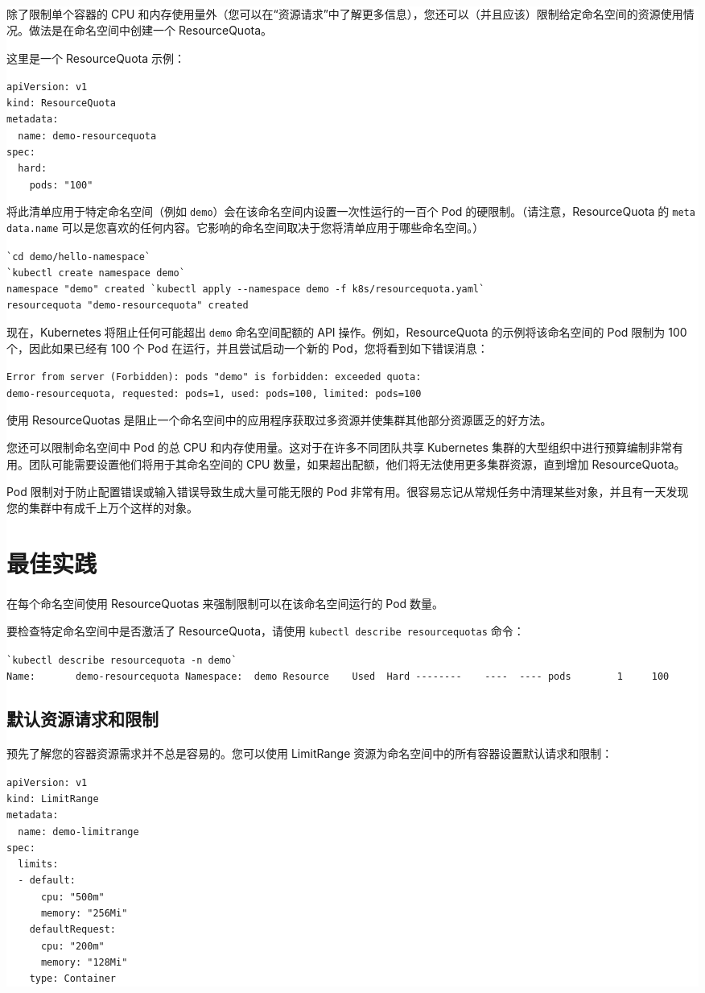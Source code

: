 除了限制单个容器的 CPU 和内存使用量外（您可以在“资源请求”中了解更多信息），您还可以（并且应该）限制给定命名空间的资源使用情况。做法是在命名空间中创建一个 ResourceQuota。

这里是一个 ResourceQuota 示例：

```
apiVersion: v1
kind: ResourceQuota
metadata:
  name: demo-resourcequota
spec:
  hard:
    pods: "100"
```

将此清单应用于特定命名空间（例如 `demo`）会在该命名空间内设置一次性运行的一百个 Pod 的硬限制。（请注意，ResourceQuota 的 `metadata.name` 可以是您喜欢的任何内容。它影响的命名空间取决于您将清单应用于哪些命名空间。）

```
`cd demo/hello-namespace`
`kubectl create namespace demo`
namespace "demo" created `kubectl apply --namespace demo -f k8s/resourcequota.yaml`
resourcequota "demo-resourcequota" created
```

现在，Kubernetes 将阻止任何可能超出 `demo` 命名空间配额的 API 操作。例如，ResourceQuota 的示例将该命名空间的 Pod 限制为 100 个，因此如果已经有 100 个 Pod 在运行，并且尝试启动一个新的 Pod，您将看到如下错误消息：

```
Error from server (Forbidden): pods "demo" is forbidden: exceeded quota:
demo-resourcequota, requested: pods=1, used: pods=100, limited: pods=100
```

使用 ResourceQuotas 是阻止一个命名空间中的应用程序获取过多资源并使集群其他部分资源匮乏的好方法。

您还可以限制命名空间中 Pod 的总 CPU 和内存使用量。这对于在许多不同团队共享 Kubernetes 集群的大型组织中进行预算编制非常有用。团队可能需要设置他们将用于其命名空间的 CPU 数量，如果超出配额，他们将无法使用更多集群资源，直到增加 ResourceQuota。

Pod 限制对于防止配置错误或输入错误导致生成大量可能无限的 Pod 非常有用。很容易忘记从常规任务中清理某些对象，并且有一天发现您的集群中有成千上万个这样的对象。

# 最佳实践

在每个命名空间使用 ResourceQuotas 来强制限制可以在该命名空间运行的 Pod 数量。

要检查特定命名空间中是否激活了 ResourceQuota，请使用 `kubectl describe resourcequotas` 命令：

```
`kubectl describe resourcequota -n demo`
Name:       demo-resourcequota Namespace:  demo Resource    Used  Hard --------    ----  ---- pods        1     100
```

## 默认资源请求和限制

预先了解您的容器资源需求并不总是容易的。您可以使用 LimitRange 资源为命名空间中的所有容器设置默认请求和限制：

```
apiVersion: v1
kind: LimitRange
metadata:
  name: demo-limitrange
spec:
  limits:
  - default:
      cpu: "500m"
      memory: "256Mi"
    defaultRequest:
      cpu: "200m"
      memory: "128Mi"
    type: Container
```